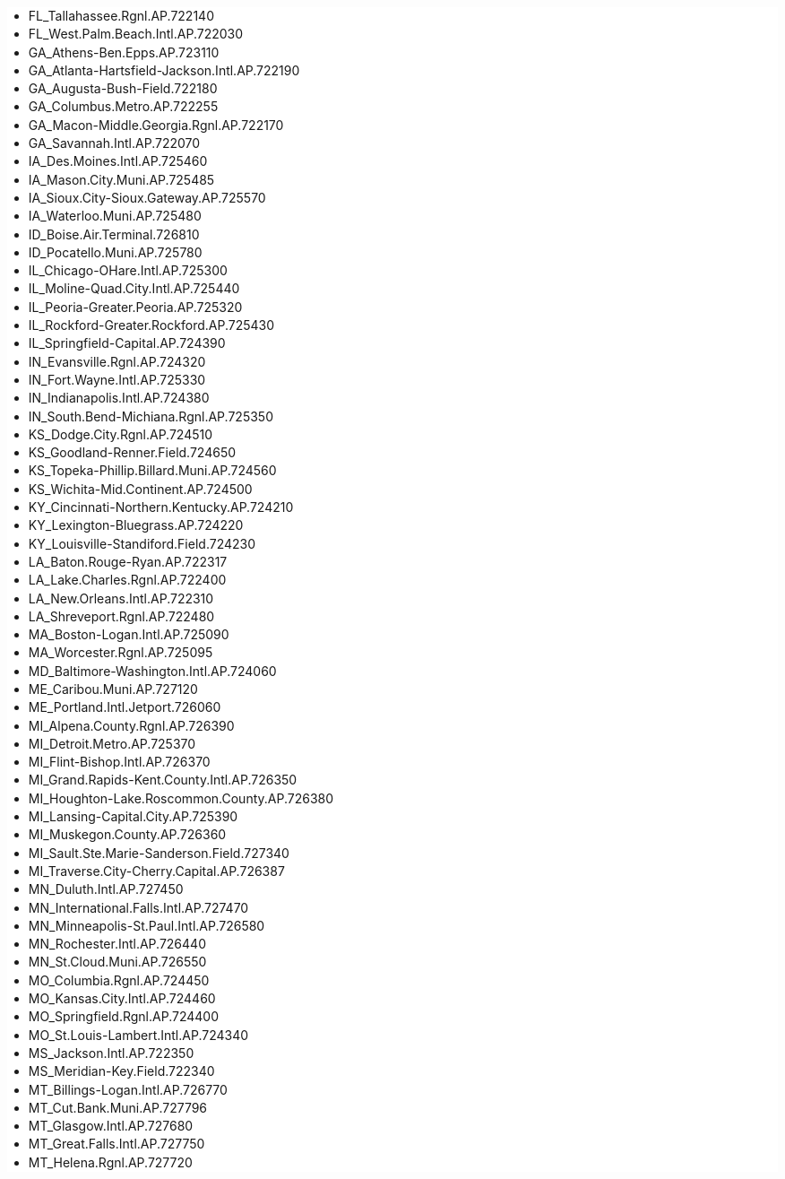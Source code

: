 - FL_Tallahassee.Rgnl.AP.722140
- FL_West.Palm.Beach.Intl.AP.722030
- GA_Athens-Ben.Epps.AP.723110
- GA_Atlanta-Hartsfield-Jackson.Intl.AP.722190
- GA_Augusta-Bush-Field.722180
- GA_Columbus.Metro.AP.722255
- GA_Macon-Middle.Georgia.Rgnl.AP.722170
- GA_Savannah.Intl.AP.722070
- IA_Des.Moines.Intl.AP.725460
- IA_Mason.City.Muni.AP.725485
- IA_Sioux.City-Sioux.Gateway.AP.725570
- IA_Waterloo.Muni.AP.725480
- ID_Boise.Air.Terminal.726810
- ID_Pocatello.Muni.AP.725780
- IL_Chicago-OHare.Intl.AP.725300
- IL_Moline-Quad.City.Intl.AP.725440
- IL_Peoria-Greater.Peoria.AP.725320
- IL_Rockford-Greater.Rockford.AP.725430
- IL_Springfield-Capital.AP.724390
- IN_Evansville.Rgnl.AP.724320
- IN_Fort.Wayne.Intl.AP.725330
- IN_Indianapolis.Intl.AP.724380
- IN_South.Bend-Michiana.Rgnl.AP.725350
- KS_Dodge.City.Rgnl.AP.724510
- KS_Goodland-Renner.Field.724650
- KS_Topeka-Phillip.Billard.Muni.AP.724560
- KS_Wichita-Mid.Continent.AP.724500
- KY_Cincinnati-Northern.Kentucky.AP.724210
- KY_Lexington-Bluegrass.AP.724220
- KY_Louisville-Standiford.Field.724230
- LA_Baton.Rouge-Ryan.AP.722317
- LA_Lake.Charles.Rgnl.AP.722400
- LA_New.Orleans.Intl.AP.722310
- LA_Shreveport.Rgnl.AP.722480
- MA_Boston-Logan.Intl.AP.725090
- MA_Worcester.Rgnl.AP.725095
- MD_Baltimore-Washington.Intl.AP.724060
- ME_Caribou.Muni.AP.727120
- ME_Portland.Intl.Jetport.726060
- MI_Alpena.County.Rgnl.AP.726390
- MI_Detroit.Metro.AP.725370
- MI_Flint-Bishop.Intl.AP.726370
- MI_Grand.Rapids-Kent.County.Intl.AP.726350
- MI_Houghton-Lake.Roscommon.County.AP.726380
- MI_Lansing-Capital.City.AP.725390
- MI_Muskegon.County.AP.726360
- MI_Sault.Ste.Marie-Sanderson.Field.727340
- MI_Traverse.City-Cherry.Capital.AP.726387
- MN_Duluth.Intl.AP.727450
- MN_International.Falls.Intl.AP.727470
- MN_Minneapolis-St.Paul.Intl.AP.726580
- MN_Rochester.Intl.AP.726440
- MN_St.Cloud.Muni.AP.726550
- MO_Columbia.Rgnl.AP.724450
- MO_Kansas.City.Intl.AP.724460
- MO_Springfield.Rgnl.AP.724400
- MO_St.Louis-Lambert.Intl.AP.724340
- MS_Jackson.Intl.AP.722350
- MS_Meridian-Key.Field.722340
- MT_Billings-Logan.Intl.AP.726770
- MT_Cut.Bank.Muni.AP.727796
- MT_Glasgow.Intl.AP.727680
- MT_Great.Falls.Intl.AP.727750
- MT_Helena.Rgnl.AP.727720
